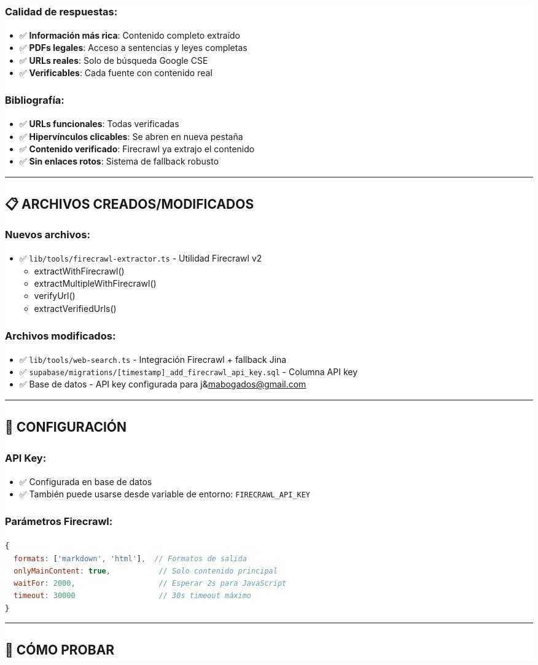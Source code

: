 ### **Calidad de respuestas:**
- ✅ **Información más rica**: Contenido completo extraído
- ✅ **PDFs legales**: Acceso a sentencias y leyes completas
- ✅ **URLs reales**: Solo de búsqueda Google CSE
- ✅ **Verificables**: Cada fuente con contenido real

### **Bibliografía:**
- ✅ **URLs funcionales**: Todas verificadas
- ✅ **Hipervínculos clicables**: Se abren en nueva pestaña
- ✅ **Contenido verificado**: Firecrawl ya extrajo el contenido
- ✅ **Sin enlaces rotos**: Sistema de fallback robusto

---

## 📋 **ARCHIVOS CREADOS/MODIFICADOS**

### **Nuevos archivos:**
- ✅ `lib/tools/firecrawl-extractor.ts` - Utilidad Firecrawl v2
  - extractWithFirecrawl()
  - extractMultipleWithFirecrawl()
  - verifyUrl()
  - extractVerifiedUrls()

### **Archivos modificados:**
- ✅ `lib/tools/web-search.ts` - Integración Firecrawl + fallback Jina
- ✅ `supabase/migrations/[timestamp]_add_firecrawl_api_key.sql` - Columna API key
- ✅ Base de datos - API key configurada para j&mabogados@gmail.com

---

## 🔧 **CONFIGURACIÓN**

### **API Key:**
- ✅ Configurada en base de datos
- ✅ También puede usarse desde variable de entorno: `FIRECRAWL_API_KEY`

### **Parámetros Firecrawl:**
```javascript
{
  formats: ['markdown', 'html'],  // Formatos de salida
  onlyMainContent: true,           // Solo contenido principal
  waitFor: 2000,                   // Esperar 2s para JavaScript
  timeout: 30000                   // 30s timeout máximo
}
```

---

## 🚀 **CÓMO PROBAR**
